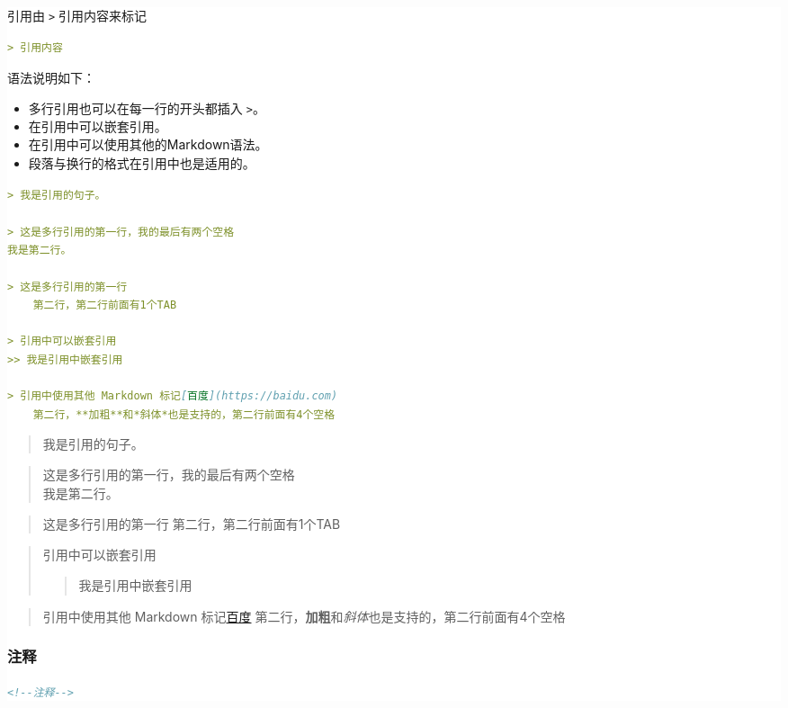 引用由 `>` 引用内容来标记

```markdown
> 引用内容
```



语法说明如下：

- 多行引用也可以在每一行的开头都插入 `>`。
- 在引用中可以嵌套引用。
- 在引用中可以使用其他的Markdown语法。
- 段落与换行的格式在引用中也是适用的。



```markdown
> 我是引用的句子。

> 这是多行引用的第一行，我的最后有两个空格  
我是第二行。

> 这是多行引用的第一行
	第二行，第二行前面有1个TAB

> 引用中可以嵌套引用
>> 我是引用中嵌套引用

> 引用中使用其他 Markdown 标记[百度](https://baidu.com)
    第二行，**加粗**和*斜体*也是支持的，第二行前面有4个空格
```



> 我是引用的句子。

> 这是多行引用的第一行，我的最后有两个空格  
> 我是第二行。

> 这是多行引用的第一行
> 第二行，第二行前面有1个TAB

> 引用中可以嵌套引用
> > 我是引用中嵌套引用

> 引用中使用其他 Markdown 标记[百度](https://baidu.com)
> 第二行，**加粗**和*斜体*也是支持的，第二行前面有4个空格



### 注释

```markdown
<!--注释-->
```







